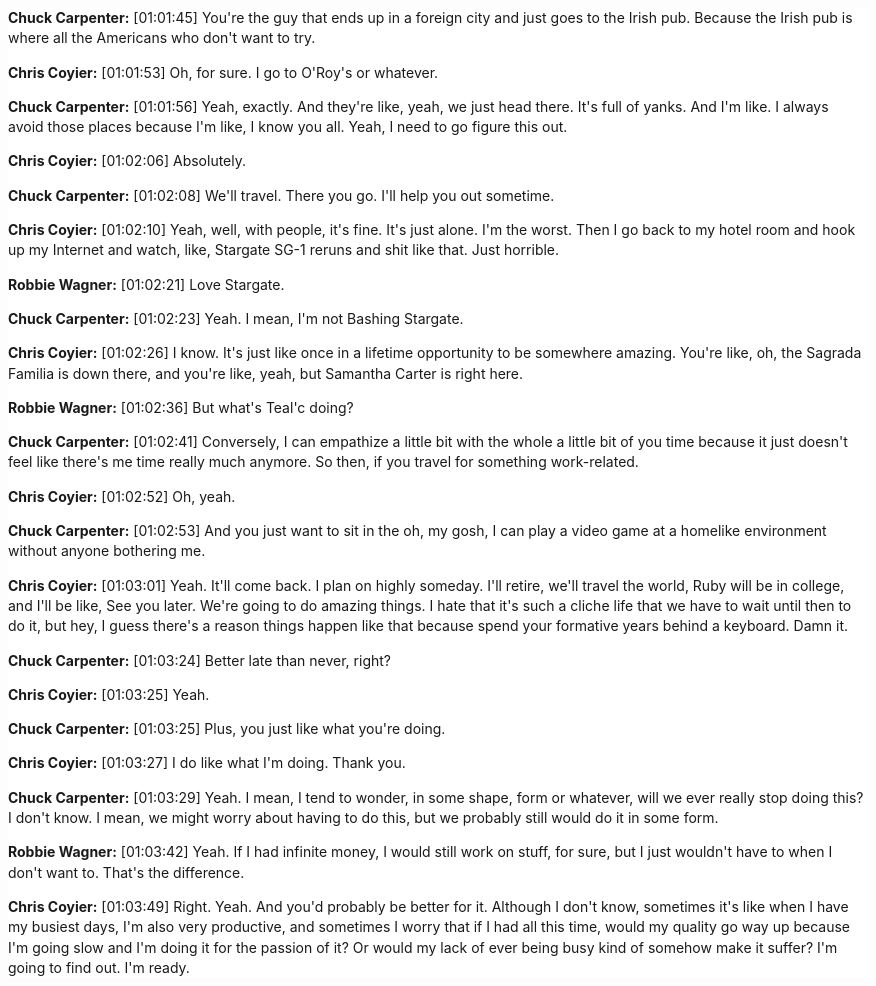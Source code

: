 **Chuck Carpenter:** [01:01:45] You're the guy that ends up in a foreign city and just goes to the Irish pub. Because the Irish pub is where all the Americans who don't want to try.

**Chris Coyier:** [01:01:53] Oh, for sure. I go to O'Roy's or whatever.

**Chuck Carpenter:** [01:01:56] Yeah, exactly. And they're like, yeah, we just head there. It's full of yanks. And I'm like. I always avoid those places because I'm like, I know you all. Yeah, I need to go figure this out.

**Chris Coyier:** [01:02:06] Absolutely.

**Chuck Carpenter:** [01:02:08] We'll travel. There you go. I'll help you out sometime.

**Chris Coyier:** [01:02:10] Yeah, well, with people, it's fine. It's just alone. I'm the worst. Then I go back to my hotel room and hook up my Internet and watch, like, Stargate SG-1 reruns and shit like that. Just horrible.

**Robbie Wagner:** [01:02:21] Love Stargate.

**Chuck Carpenter:** [01:02:23] Yeah. I mean, I'm not Bashing Stargate.

**Chris Coyier:** [01:02:26] I know. It's just like once in a lifetime opportunity to be somewhere amazing. You're like, oh, the Sagrada Familia is down there, and you're like, yeah, but Samantha Carter is right here.

**Robbie Wagner:** [01:02:36] But what's Teal'c doing?

**Chuck Carpenter:** [01:02:41] Conversely, I can empathize a little bit with the whole a little bit of you time because it just doesn't feel like there's me time really much anymore. So then, if you travel for something work-related.

**Chris Coyier:** [01:02:52] Oh, yeah.

**Chuck Carpenter:** [01:02:53] And you just want to sit in the oh, my gosh, I can play a video game at a homelike environment without anyone bothering me.

**Chris Coyier:** [01:03:01] Yeah. It'll come back. I plan on highly someday. I'll retire, we'll travel the world, Ruby will be in college, and I'll be like, See you later. We're going to do amazing things. I hate that it's such a cliche life that we have to wait until then to do it, but hey, I guess there's a reason things happen like that because spend your formative years behind a keyboard. Damn it.

**Chuck Carpenter:** [01:03:24] Better late than never, right?

**Chris Coyier:** [01:03:25] Yeah.

**Chuck Carpenter:** [01:03:25] Plus, you just like what you're doing.

**Chris Coyier:** [01:03:27] I do like what I'm doing. Thank you.

**Chuck Carpenter:** [01:03:29] Yeah. I mean, I tend to wonder, in some shape, form or whatever, will we ever really stop doing this? I don't know. I mean, we might worry about having to do this, but we probably still would do it in some form.

**Robbie Wagner:** [01:03:42] Yeah. If I had infinite money, I would still work on stuff, for sure, but I just wouldn't have to when I don't want to. That's the difference.

**Chris Coyier:** [01:03:49] Right. Yeah. And you'd probably be better for it. Although I don't know, sometimes it's like when I have my busiest days, I'm also very productive, and sometimes I worry that if I had all this time, would my quality go way up because I'm going slow and I'm doing it for the passion of it? Or would my lack of ever being busy kind of somehow make it suffer? I'm going to find out. I'm ready.

